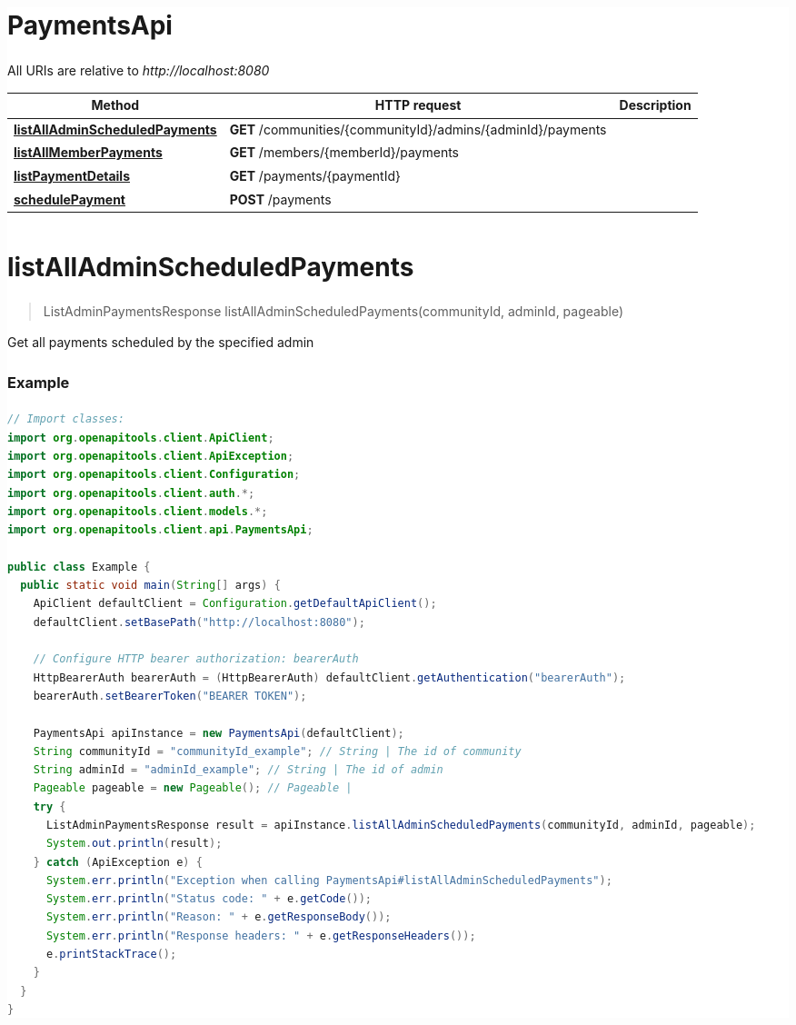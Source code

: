 # PaymentsApi

All URIs are relative to *http://localhost:8080*

Method | HTTP request | Description
------------- | ------------- | -------------
[**listAllAdminScheduledPayments**](PaymentsApi.md#listAllAdminScheduledPayments) | **GET** /communities/{communityId}/admins/{adminId}/payments | 
[**listAllMemberPayments**](PaymentsApi.md#listAllMemberPayments) | **GET** /members/{memberId}/payments | 
[**listPaymentDetails**](PaymentsApi.md#listPaymentDetails) | **GET** /payments/{paymentId} | 
[**schedulePayment**](PaymentsApi.md#schedulePayment) | **POST** /payments | 


<a name="listAllAdminScheduledPayments"></a>
# **listAllAdminScheduledPayments**
> ListAdminPaymentsResponse listAllAdminScheduledPayments(communityId, adminId, pageable)



Get all payments scheduled by the specified admin

### Example
```java
// Import classes:
import org.openapitools.client.ApiClient;
import org.openapitools.client.ApiException;
import org.openapitools.client.Configuration;
import org.openapitools.client.auth.*;
import org.openapitools.client.models.*;
import org.openapitools.client.api.PaymentsApi;

public class Example {
  public static void main(String[] args) {
    ApiClient defaultClient = Configuration.getDefaultApiClient();
    defaultClient.setBasePath("http://localhost:8080");
    
    // Configure HTTP bearer authorization: bearerAuth
    HttpBearerAuth bearerAuth = (HttpBearerAuth) defaultClient.getAuthentication("bearerAuth");
    bearerAuth.setBearerToken("BEARER TOKEN");

    PaymentsApi apiInstance = new PaymentsApi(defaultClient);
    String communityId = "communityId_example"; // String | The id of community
    String adminId = "adminId_example"; // String | The id of admin
    Pageable pageable = new Pageable(); // Pageable | 
    try {
      ListAdminPaymentsResponse result = apiInstance.listAllAdminScheduledPayments(communityId, adminId, pageable);
      System.out.println(result);
    } catch (ApiException e) {
      System.err.println("Exception when calling PaymentsApi#listAllAdminScheduledPayments");
      System.err.println("Status code: " + e.getCode());
      System.err.println("Reason: " + e.getResponseBody());
      System.err.println("Response headers: " + e.getResponseHeaders());
      e.printStackTrace();
    }
  }
}
```
